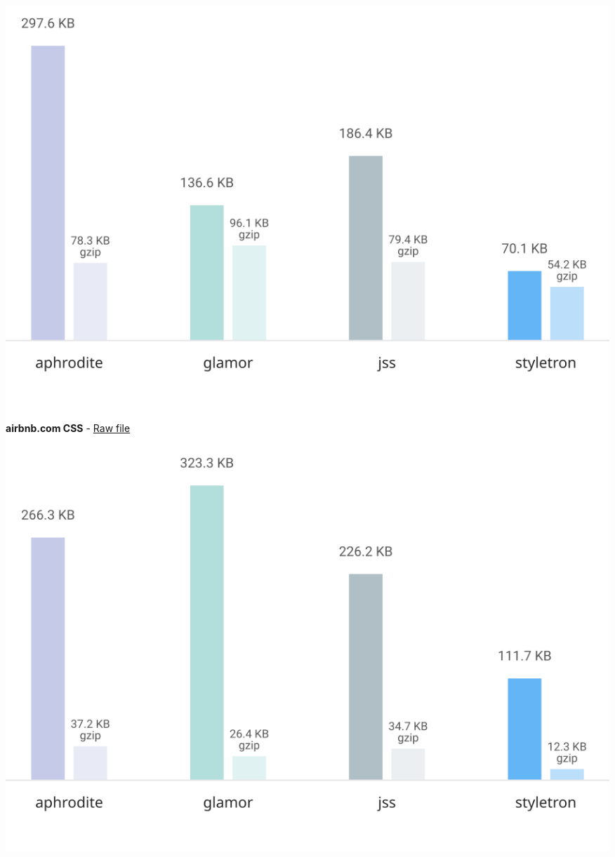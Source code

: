 ![uber.com CSS comparison chart](./uber-size.svg)

**airbnb.com CSS** - [Raw file](https://raw.githubusercontent.com/rtsao/styletron/master/packages/benchmarks/fixtures/css/airbnb.css)

![airbnb.com CSS comparison chart](./airbnb-size.svg)
